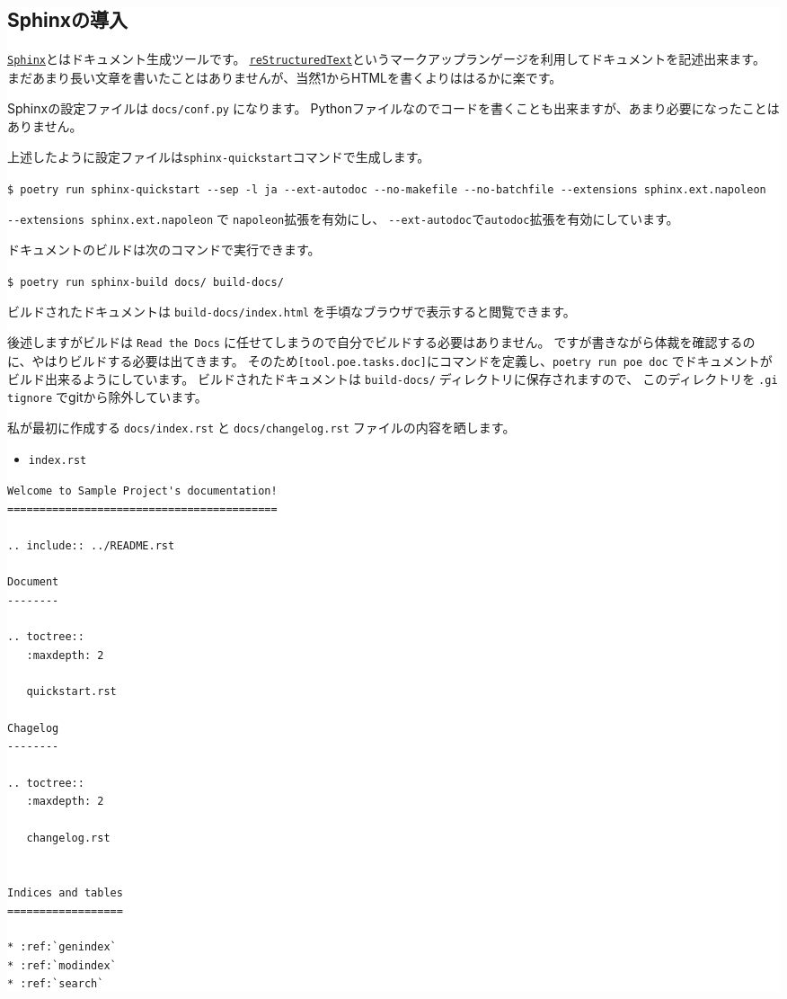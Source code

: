 ## Sphinxの導入

[`Sphinx`](https://www.sphinx-doc.org/ja/master/)とはドキュメント生成ツールです。
[`reStructuredText`](https://www.sphinx-doc.org/ja/master/usage/restructuredtext/basics.html)というマークアップランゲージを利用してドキュメントを記述出来ます。
まだあまり長い文章を書いたことはありませんが、当然1からHTMLを書くよりははるかに楽です。

Sphinxの設定ファイルは `docs/conf.py` になります。
Pythonファイルなのでコードを書くことも出来ますが、あまり必要になったことはありません。

上述したように設定ファイルは`sphinx-quickstart`コマンドで生成します。

```
$ poetry run sphinx-quickstart --sep -l ja --ext-autodoc --no-makefile --no-batchfile --extensions sphinx.ext.napoleon
```

`--extensions sphinx.ext.napoleon` で `napoleon`拡張を有効にし、 `--ext-autodoc`で`autodoc`拡張を有効にしています。

ドキュメントのビルドは次のコマンドで実行できます。

```
$ poetry run sphinx-build docs/ build-docs/
```

ビルドされたドキュメントは `build-docs/index.html` を手頃なブラウザで表示すると閲覧できます。

後述しますがビルドは `Read the Docs` に任せてしまうので自分でビルドする必要はありません。
ですが書きながら体裁を確認するのに、やはりビルドする必要は出てきます。
そのため`[tool.poe.tasks.doc]`にコマンドを定義し、`poetry run poe doc` でドキュメントがビルド出来るようにしています。
ビルドされたドキュメントは `build-docs/` ディレクトリに保存されますので、
このディレクトリを `.gitignore` でgitから除外しています。

私が最初に作成する `docs/index.rst` と `docs/changelog.rst` ファイルの内容を晒します。

* `index.rst`
```
Welcome to Sample Project's documentation!
==========================================

.. include:: ../README.rst

Document
--------

.. toctree::
   :maxdepth: 2

   quickstart.rst

Chagelog
--------

.. toctree::
   :maxdepth: 2

   changelog.rst


Indices and tables
==================

* :ref:`genindex`
* :ref:`modindex`
* :ref:`search`
```
